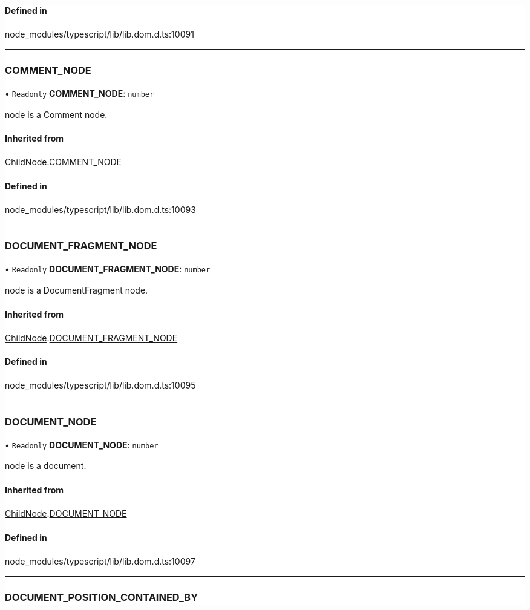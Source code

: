 #### Defined in

node_modules/typescript/lib/lib.dom.d.ts:10091

___

### COMMENT\_NODE

• `Readonly` **COMMENT\_NODE**: `number`

node is a Comment node.

#### Inherited from

[ChildNode](main_module._internal_.ChildNode.md).[COMMENT_NODE](main_module._internal_.ChildNode.md#comment_node)

#### Defined in

node_modules/typescript/lib/lib.dom.d.ts:10093

___

### DOCUMENT\_FRAGMENT\_NODE

• `Readonly` **DOCUMENT\_FRAGMENT\_NODE**: `number`

node is a DocumentFragment node.

#### Inherited from

[ChildNode](main_module._internal_.ChildNode.md).[DOCUMENT_FRAGMENT_NODE](main_module._internal_.ChildNode.md#document_fragment_node)

#### Defined in

node_modules/typescript/lib/lib.dom.d.ts:10095

___

### DOCUMENT\_NODE

• `Readonly` **DOCUMENT\_NODE**: `number`

node is a document.

#### Inherited from

[ChildNode](main_module._internal_.ChildNode.md).[DOCUMENT_NODE](main_module._internal_.ChildNode.md#document_node)

#### Defined in

node_modules/typescript/lib/lib.dom.d.ts:10097

___

### DOCUMENT\_POSITION\_CONTAINED\_BY
